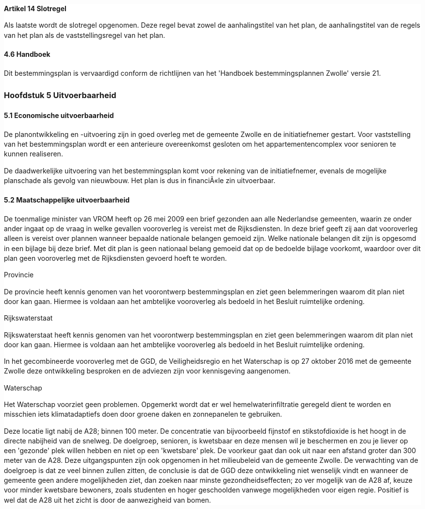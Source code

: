 **Artikel 14 Slotregel**

Als laatste wordt de slotregel opgenomen. Deze regel bevat zowel de aanhalingstitel van het plan, de aanhalingstitel van de regels van het plan als de vaststellingsregel van het plan.

#### 4\.6 Handboek

Dit bestemmingsplan is vervaardigd conform de richtlijnen van het 'Handboek bestemmingsplannen Zwolle' versie 21\.

### Hoofdstuk 5 Uitvoerbaarheid

#### 5\.1 Economische uitvoerbaarheid

De planontwikkeling en \-uitvoering zijn in goed overleg met de gemeente Zwolle en de initiatiefnemer gestart. Voor vaststelling van het bestemmingsplan wordt er een anterieure overeenkomst gesloten om het appartementencomplex voor senioren te kunnen realiseren.

De daadwerkelijke uitvoering van het bestemmingsplan komt voor rekening van de initiatiefnemer, evenals de mogelijke planschade als gevolg van nieuwbouw. Het plan is dus in financiÃ«le zin uitvoerbaar.

#### 5\.2 Maatschappelijke uitvoerbaarheid

De toenmalige minister van VROM heeft op 26 mei 2009 een brief gezonden aan alle Nederlandse gemeenten, waarin ze onder ander ingaat op de vraag in welke gevallen vooroverleg is vereist met de Rijksdiensten. In deze brief geeft zij aan dat vooroverleg alleen is vereist over plannen wanneer bepaalde nationale belangen gemoeid zijn. Welke nationale belangen dit zijn is opgesomd in een bijlage bij deze brief. Met dit plan is geen nationaal belang gemoeid dat op de bedoelde bijlage voorkomt, waardoor over dit plan geen vooroverleg met de Rijksdiensten gevoerd hoeft te worden.

Provincie

De provincie heeft kennis genomen van het voorontwerp bestemmingsplan en ziet geen belemmeringen waarom dit plan niet door kan gaan. Hiermee is voldaan aan het ambtelijke vooroverleg als bedoeld in het Besluit ruimtelijke ordening.

Rijkswaterstaat

Rijkswaterstaat heeft kennis genomen van het voorontwerp bestemmingsplan en ziet geen belemmeringen waarom dit plan niet door kan gaan. Hiermee is voldaan aan het ambtelijke vooroverleg als bedoeld in het Besluit ruimtelijke ordening.

In het gecombineerde vooroverleg met de GGD, de Veiligheidsregio en het Waterschap is op 27 oktober 2016 met de gemeente Zwolle deze ontwikkeling besproken en de adviezen zijn voor kennisgeving aangenomen.

Waterschap

Het Waterschap voorziet geen problemen. Opgemerkt wordt dat er wel hemelwaterinfiltratie geregeld dient te worden en misschien iets klimatadaptiefs doen door groene daken en zonnepanelen te gebruiken.

Deze locatie ligt nabij de A28; binnen 100 meter. De concentratie van bijvoorbeeld fijnstof en stikstofdioxide is het hoogt in de directe nabijheid van de snelweg. De doelgroep, senioren, is kwetsbaar en deze mensen wil je beschermen en zou je liever op een 'gezonde' plek willen hebben en niet op een 'kwetsbare' plek. De voorkeur gaat dan ook uit naar een afstand groter dan 300 meter van de A28\. Deze uitgangspunten zijn ook opgenomen in het milieubeleid van de gemeente Zwolle. De verwachting van de doelgroep is dat ze veel binnen zullen zitten, de conclusie is dat de GGD deze ontwikkeling niet wenselijk vindt en wanneer de gemeente geen andere mogelijkheden ziet, dan zoeken naar minste gezondheidseffecten; zo ver mogelijk van de A28 af, keuze voor minder kwetsbare bewoners, zoals studenten en hoger geschoolden vanwege mogelijkheden voor eigen regie. Positief is wel dat de A28 uit het zicht is door de aanwezigheid van bomen.
